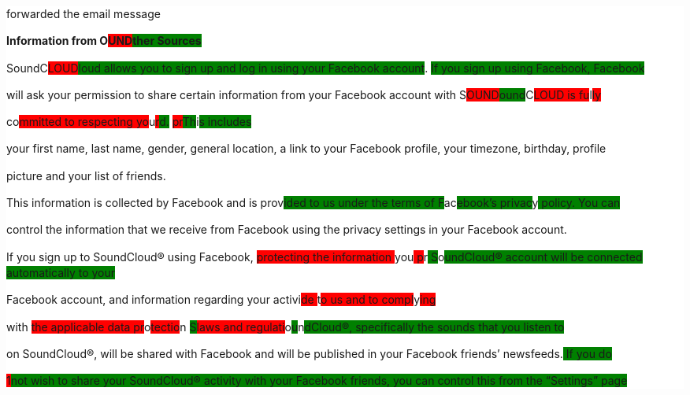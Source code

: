 forwarded the email message


**Information from </span>O<span style="background-color: red;">UND</span><span style="background-color: green;">ther Sources**


Sound</span>C<span style="background-color: red;">LOUD</span><span style="background-color: green;">loud allows you to sign up and log in using your Facebook account</span>. <span style="background-color: green;">If you sign up using Facebook, Facebook


will ask your permission to share certain information from your Facebook account with </span>S<span style="background-color: red;">OUND</span><span style="background-color: green;">ound</span>C<span style="background-color: red;">LOUD is fu</span>l<span style="background-color: red;">ly


c</span>o<span style="background-color: red;">mmitted to respecting yo</span>u<span style="background-color: red;">r</span><span style="background-color: green;">d.</span> <span style="background-color: red;">pr</span><span style="background-color: green;">Th</span>i<span style="background-color: green;">s includes


your first name, last name, gender, general location, a link to your Facebook profile, your timezone, birthday, profile


picture and your list of friends.


This information is collected by Facebook and is pro</span>v<span style="background-color: green;">ided to us under the terms of F</span>ac<span style="background-color: green;">ebook’s privac</span>y<span style="background-color: green;"> policy. You can


control the information that we receive from Facebook using the privacy settings in your Facebook account.


If you sign up to SoundCloud® using Facebook</span>, <span style="background-color: red;">protecting the information </span>you<span style="background-color: red;"> p</span>r<span style="background-color: green;"> S</span>o<span style="background-color: green;">undCloud® account will be connected automatically to your


Facebook account, and information regarding your acti</span>vi<span style="background-color: red;">de </span>t<span style="background-color: red;">o us and to compl</span>y<span style="background-color: red;">ing


with</span> <span style="background-color: red;">the applicable data pr</span>o<span style="background-color: red;">tectio</span>n <span style="background-color: green;">S</span><span style="background-color: red;">laws and regulati</span>o<span style="background-color: green;">u</span>n<span style="background-color: green;">dCloud®, specifically the sounds that you listen to


on SoundCloud®, will be shared with Facebook and will be published in your Facebook friends’ newsfeed</span>s.<span style="background-color: green;"> If you do</span>


<span style="background-color: red;">1</span><span style="background-color: green;">not wish to share your SoundCloud® activity with your Facebook friends, you can control this from the “Settings” page
